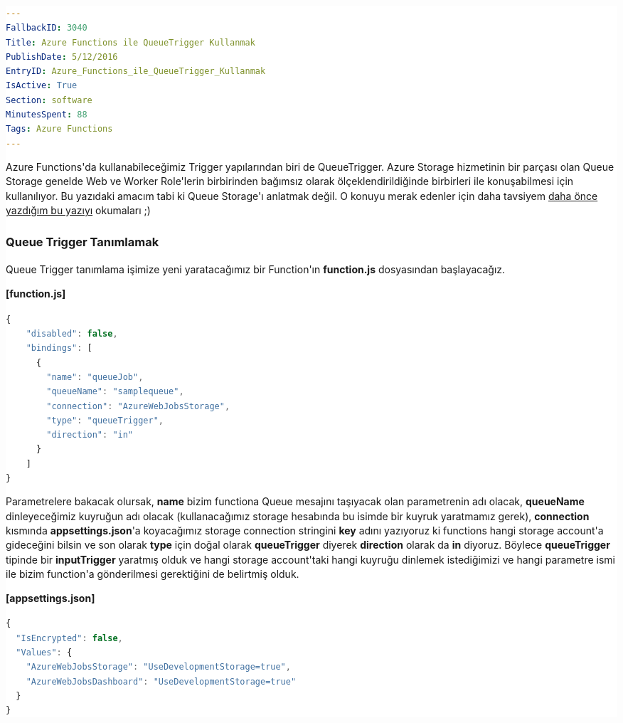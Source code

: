 ```yaml
---
FallbackID: 3040
Title: Azure Functions ile QueueTrigger Kullanmak
PublishDate: 5/12/2016
EntryID: Azure_Functions_ile_QueueTrigger_Kullanmak
IsActive: True
Section: software
MinutesSpent: 88
Tags: Azure Functions
---
```

Azure Functions'da kullanabileceğimiz Trigger yapılarından biri de QueueTrigger. Azure Storage hizmetinin bir parçası olan Queue Storage genelde Web ve Worker Role'lerin birbirinden bağımsız olarak ölçeklendirildiğinde birbirleri ile konuşabilmesi için kullanılıyor. Bu yazıdaki amacım tabi ki Queue Storage'ı anlatmak değil. O konuyu merak edenler için daha tavsiyem [daha önce yazdığım bu yazıyı](http://daron.yondem.com/software/post/Azure_Stroge_da_Queue_Servisi) okumaları ;)

### Queue Trigger Tanımlamak

Queue Trigger tanımlama işimize yeni yaratacağımız bir Function'ın **function.js** dosyasından başlayacağız.

**[function.js]**
```javascript
{
    "disabled": false,
    "bindings": [
      {
        "name": "queueJob",
        "queueName": "samplequeue",
        "connection": "AzureWebJobsStorage",
        "type": "queueTrigger",
        "direction": "in"
      }
    ]
}
```

Parametrelere bakacak olursak, **name** bizim functiona Queue mesajını taşıyacak olan parametrenin adı olacak, **queueName** dinleyeceğimiz kuyruğun adı olacak (kullanacağımız storage hesabında bu isimde bir kuyruk yaratmamız gerek), **connection** kısmında **appsettings.json**'a koyacağımız storage connection stringini **key** adını yazıyoruz ki functions hangi storage account'a gideceğini bilsin ve son olarak **type** için doğal olarak **queueTrigger** diyerek **direction** olarak da **in** diyoruz. Böylece **queueTrigger** tipinde bir **inputTrigger** yaratmış olduk ve hangi storage account'taki hangi kuyruğu dinlemek istediğimizi ve hangi parametre ismi ile bizim function'a gönderilmesi gerektiğini de belirtmiş olduk.

**[appsettings.json]**
```javascript
{
  "IsEncrypted": false,
  "Values": {
    "AzureWebJobsStorage": "UseDevelopmentStorage=true",
    "AzureWebJobsDashboard": "UseDevelopmentStorage=true"
  }
}
```
